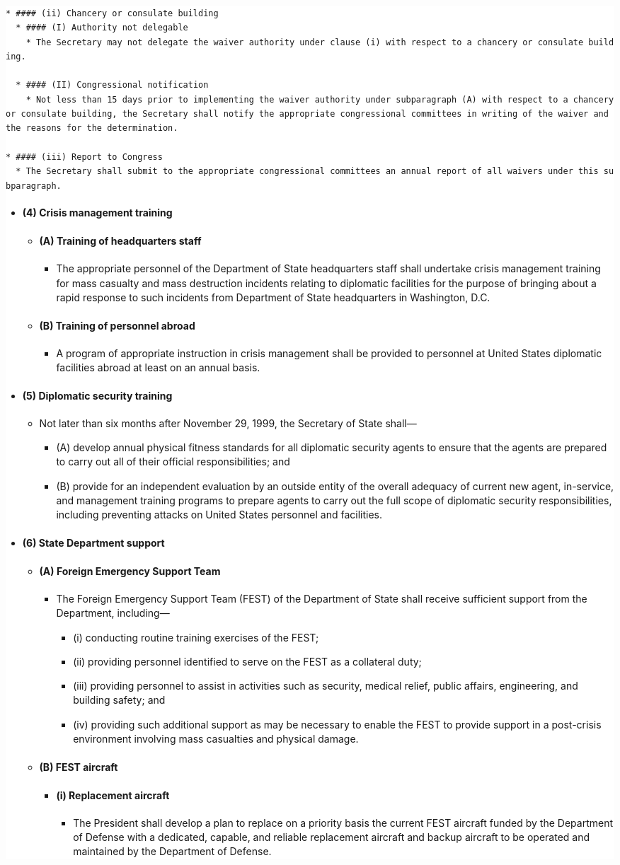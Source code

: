     * #### (ii) Chancery or consulate building
      * #### (I) Authority not delegable
        * The Secretary may not delegate the waiver authority under clause (i) with respect to a chancery or consulate building.

      * #### (II) Congressional notification
        * Not less than 15 days prior to implementing the waiver authority under subparagraph (A) with respect to a chancery or consulate building, the Secretary shall notify the appropriate congressional committees in writing of the waiver and the reasons for the determination.

    * #### (iii) Report to Congress
      * The Secretary shall submit to the appropriate congressional committees an annual report of all waivers under this subparagraph.

* #### (4) Crisis management training
  * #### (A) Training of headquarters staff
    * The appropriate personnel of the Department of State headquarters staff shall undertake crisis management training for mass casualty and mass destruction incidents relating to diplomatic facilities for the purpose of bringing about a rapid response to such incidents from Department of State headquarters in Washington, D.C.

  * #### (B) Training of personnel abroad
    * A program of appropriate instruction in crisis management shall be provided to personnel at United States diplomatic facilities abroad at least on an annual basis.

* #### (5) Diplomatic security training
  * Not later than six months after November 29, 1999, the Secretary of State shall—

    * (A) develop annual physical fitness standards for all diplomatic security agents to ensure that the agents are prepared to carry out all of their official responsibilities; and

    * (B) provide for an independent evaluation by an outside entity of the overall adequacy of current new agent, in-service, and management training programs to prepare agents to carry out the full scope of diplomatic security responsibilities, including preventing attacks on United States personnel and facilities.

* #### (6) State Department support
  * #### (A) Foreign Emergency Support Team
    * The Foreign Emergency Support Team (FEST) of the Department of State shall receive sufficient support from the Department, including—

      * (i) conducting routine training exercises of the FEST;

      * (ii) providing personnel identified to serve on the FEST as a collateral duty;

      * (iii) providing personnel to assist in activities such as security, medical relief, public affairs, engineering, and building safety; and

      * (iv) providing such additional support as may be necessary to enable the FEST to provide support in a post-crisis environment involving mass casualties and physical damage.

  * #### (B) FEST aircraft
    * #### (i) Replacement aircraft
      * The President shall develop a plan to replace on a priority basis the current FEST aircraft funded by the Department of Defense with a dedicated, capable, and reliable replacement aircraft and backup aircraft to be operated and maintained by the Department of Defense.
